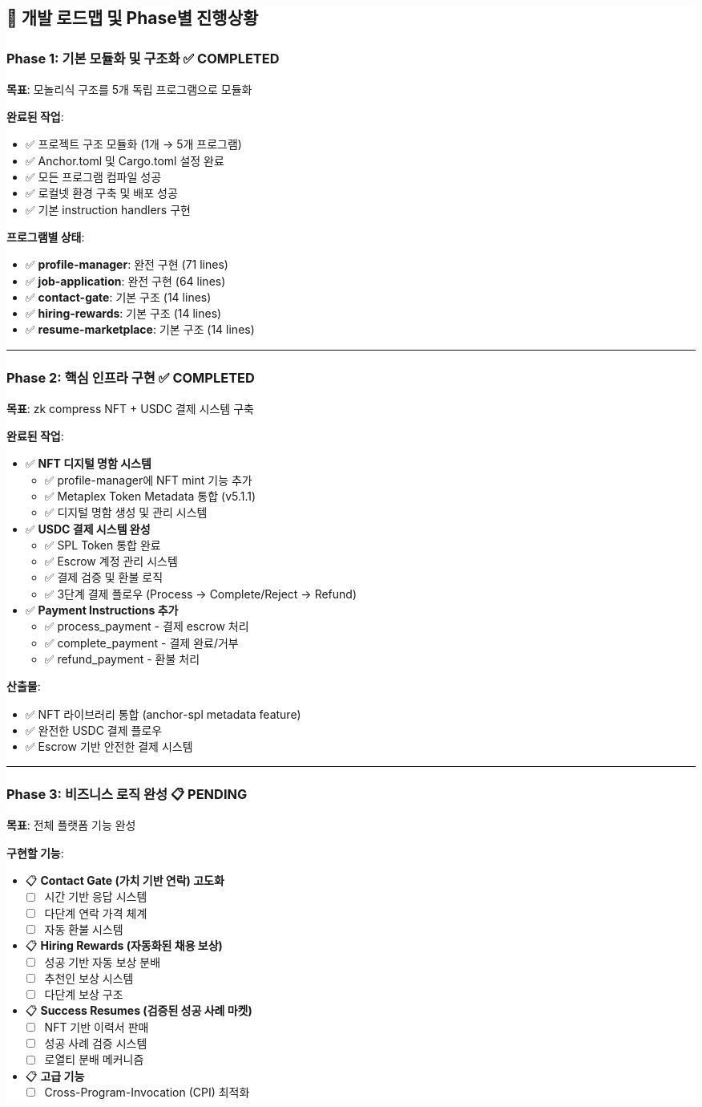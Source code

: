 
## 🚀 개발 로드맵 및 Phase별 진행상황

### Phase 1: 기본 모듈화 및 구조화 ✅ COMPLETED
**목표**: 모놀리식 구조를 5개 독립 프로그램으로 모듈화

**완료된 작업**:
- ✅ 프로젝트 구조 모듈화 (1개 → 5개 프로그램)
- ✅ Anchor.toml 및 Cargo.toml 설정 완료
- ✅ 모든 프로그램 컴파일 성공
- ✅ 로컬넷 환경 구축 및 배포 성공
- ✅ 기본 instruction handlers 구현

**프로그램별 상태**:
- ✅ **profile-manager**: 완전 구현 (71 lines)
- ✅ **job-application**: 완전 구현 (64 lines)
- ✅ **contact-gate**: 기본 구조 (14 lines)
- ✅ **hiring-rewards**: 기본 구조 (14 lines)
- ✅ **resume-marketplace**: 기본 구조 (14 lines)

---

### Phase 2: 핵심 인프라 구현 ✅ COMPLETED
**목표**: zk compress NFT + USDC 결제 시스템 구축

**완료된 작업**:
- ✅ **NFT 디지털 명함 시스템**
  - ✅ profile-manager에 NFT mint 기능 추가
  - ✅ Metaplex Token Metadata 통합 (v5.1.1)
  - ✅ 디지털 명함 생성 및 관리 시스템
- ✅ **USDC 결제 시스템 완성**
  - ✅ SPL Token 통합 완료
  - ✅ Escrow 계정 관리 시스템
  - ✅ 결제 검증 및 환불 로직
  - ✅ 3단계 결제 플로우 (Process → Complete/Reject → Refund)
- ✅ **Payment Instructions 추가**
  - ✅ process_payment - 결제 escrow 처리
  - ✅ complete_payment - 결제 완료/거부
  - ✅ refund_payment - 환불 처리

**산출물**:
- ✅ NFT 라이브러리 통합 (anchor-spl metadata feature)
- ✅ 완전한 USDC 결제 플로우
- ✅ Escrow 기반 안전한 결제 시스템

---

### Phase 3: 비즈니스 로직 완성 📋 PENDING
**목표**: 전체 플랫폼 기능 완성

**구현할 기능**:
- 📋 **Contact Gate (가치 기반 연락) 고도화**
  - [ ] 시간 기반 응답 시스템
  - [ ] 다단계 연락 가격 체계
  - [ ] 자동 환불 시스템
- 📋 **Hiring Rewards (자동화된 채용 보상)**
  - [ ] 성공 기반 자동 보상 분배
  - [ ] 추천인 보상 시스템
  - [ ] 다단계 보상 구조
- 📋 **Success Resumes (검증된 성공 사례 마켓)**
  - [ ] NFT 기반 이력서 판매
  - [ ] 성공 사례 검증 시스템
  - [ ] 로열티 분배 메커니즘
- 📋 **고급 기능**
  - [ ] Cross-Program-Invocation (CPI) 최적화